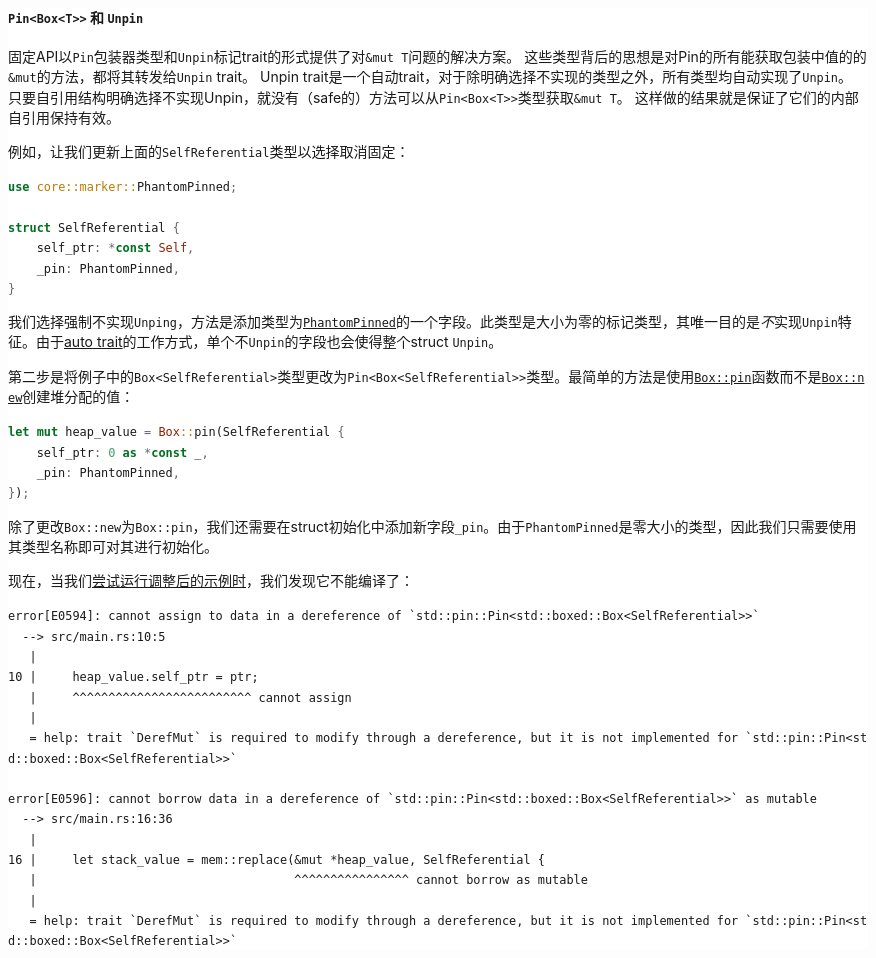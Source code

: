 #### `Pin<Box<T>>` 和 `Unpin`

固定API以`Pin`包装器类型和`Unpin`标记trait的形式提供了对`&mut T`问题的解决方案。 这些类型背后的思想是对Pin的所有能获取包装中值的的`&mut`的方法，都将其转发给`Unpin` trait。 Unpin trait是一个自动trait，对于除明确选择不实现的类型之外，所有类型均自动实现了`Unpin`。 只要自引用结构明确选择不实现Unpin，就没有（safe的）方法可以从`Pin<Box<T>>`类型获取`&mut T`。 这样做的结果就是保证了它们的内部自引用保持有效。

例如，让我们更新上面的`SelfReferential`类型以选择取消固定：

```Rust
use core::marker::PhantomPinned;

struct SelfReferential {
    self_ptr: *const Self,
    _pin: PhantomPinned,
}
```

我们选择强制不实现`Unping`，方法是添加类型为[`PhantomPinned`](https://doc.rust-lang.org/nightly/core/marker/struct.PhantomPinned.html)的一个字段。此类型是大小为零的标记类型，其唯一目的是*不*实现`Unpin`特征。由于[auto trait](https://doc.rust-lang.org/reference/special-types-and-traits.html#auto-traits)的工作方式，单个不`Unpin`的字段也会使得整个struct `Unpin`。

第二步是将例子中的`Box<SelfReferential>`类型更改为`Pin<Box<SelfReferential>>`类型。最简单的方法是使用[`Box::pin`](https://doc.rust-lang.org/nightly/alloc/boxed/struct.Box.html#method.pin)函数而不是[`Box::new`](https://translate.googleusercontent.com/translate_c?depth=1&rurl=translate.google.com.hk&sl=en&sp=nmt4&tl=zh-CN&u=https://doc.rust-lang.org/nightly/alloc/boxed/struct.Box.html&usg=ALkJrhgm5P3u85GIcQAK0vWvRdhU5G9TsA#method.new)创建堆分配的值：

```Rust
let mut heap_value = Box::pin(SelfReferential {
    self_ptr: 0 as *const _,
    _pin: PhantomPinned,
});
```

除了更改`Box::new`为`Box::pin`，我们还需要在struct初始化中添加新字段`_pin`。由于`PhantomPinned`是零大小的类型，因此我们只需要使用其类型名称即可对其进行初始化。

现在，当我们[尝试运行调整后的示例时](https://play.rust-lang.org/%3Fversion%3Dstable%26mode%3Ddebug%26edition%3D2018%26gist%3D961b0db194bbe851ff4d0ed08d3bd98a)，我们发现它不能编译了：

```shell
error[E0594]: cannot assign to data in a dereference of `std::pin::Pin<std::boxed::Box<SelfReferential>>`
  --> src/main.rs:10:5
   |
10 |     heap_value.self_ptr = ptr;
   |     ^^^^^^^^^^^^^^^^^^^^^^^^^ cannot assign
   |
   = help: trait `DerefMut` is required to modify through a dereference, but it is not implemented for `std::pin::Pin<std::boxed::Box<SelfReferential>>`

error[E0596]: cannot borrow data in a dereference of `std::pin::Pin<std::boxed::Box<SelfReferential>>` as mutable
  --> src/main.rs:16:36
   |
16 |     let stack_value = mem::replace(&mut *heap_value, SelfReferential {
   |                                    ^^^^^^^^^^^^^^^^ cannot borrow as mutable
   |
   = help: trait `DerefMut` is required to modify through a dereference, but it is not implemented for `std::pin::Pin<std::boxed::Box<SelfReferential>>`
```

